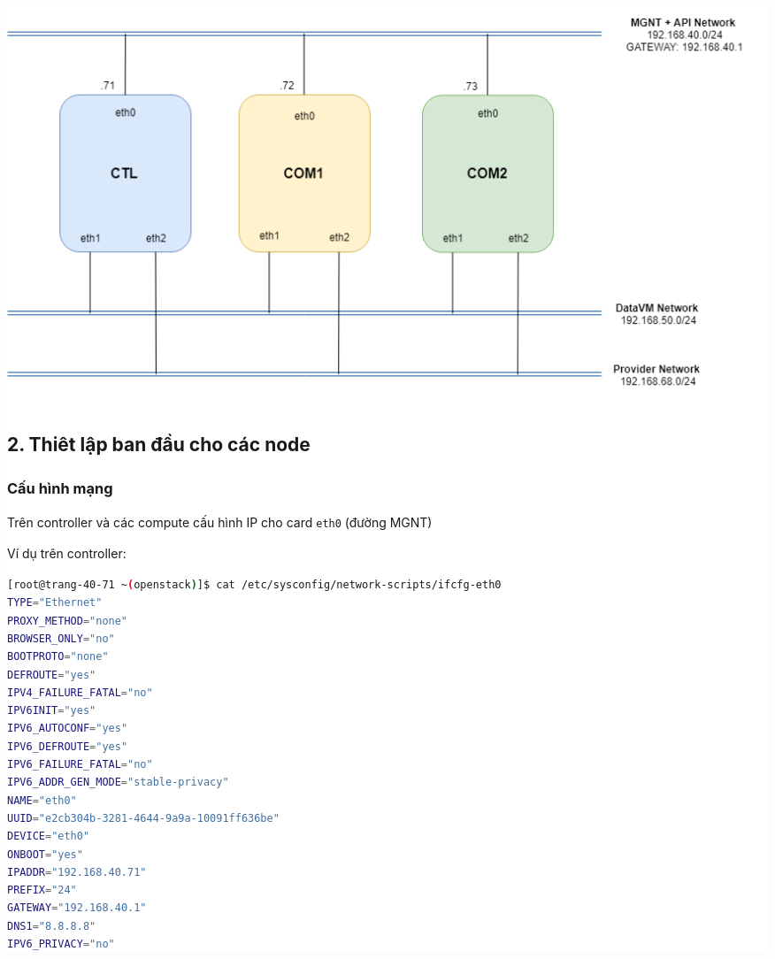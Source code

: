 <img src="../../img/OPS.png">



<a name="begin"></a>
## 2. Thiêt lập ban đầu cho các node

### Cấu hình mạng

Trên controller và các compute cấu hình IP cho card `eth0` (đường MGNT)

Ví dụ trên controller:

```sh
[root@trang-40-71 ~(openstack)]$ cat /etc/sysconfig/network-scripts/ifcfg-eth0
TYPE="Ethernet"
PROXY_METHOD="none"
BROWSER_ONLY="no"
BOOTPROTO="none"
DEFROUTE="yes"
IPV4_FAILURE_FATAL="no"
IPV6INIT="yes"
IPV6_AUTOCONF="yes"
IPV6_DEFROUTE="yes"
IPV6_FAILURE_FATAL="no"
IPV6_ADDR_GEN_MODE="stable-privacy"
NAME="eth0"
UUID="e2cb304b-3281-4644-9a9a-10091ff636be"
DEVICE="eth0"
ONBOOT="yes"
IPADDR="192.168.40.71"
PREFIX="24"
GATEWAY="192.168.40.1"
DNS1="8.8.8.8"
IPV6_PRIVACY="no"
```
